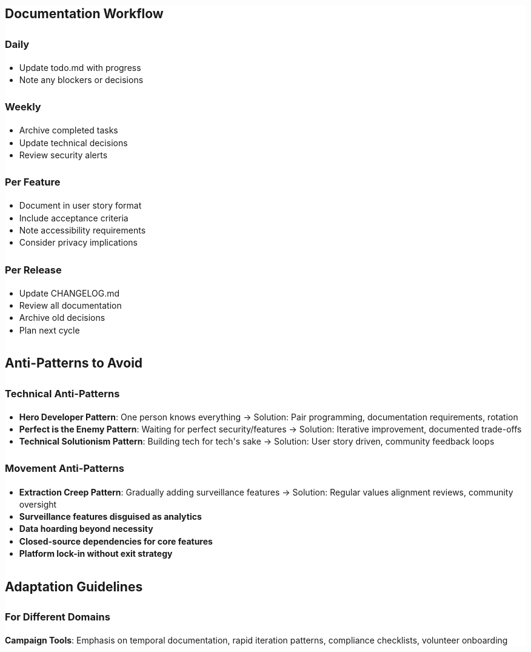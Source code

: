 ## Documentation Workflow

### Daily
- Update todo.md with progress
- Note any blockers or decisions

### Weekly  
- Archive completed tasks
- Update technical decisions
- Review security alerts

### Per Feature
- Document in user story format
- Include acceptance criteria
- Note accessibility requirements
- Consider privacy implications

### Per Release
- Update CHANGELOG.md
- Review all documentation
- Archive old decisions
- Plan next cycle

## Anti-Patterns to Avoid

### Technical Anti-Patterns
- **Hero Developer Pattern**: One person knows everything → Solution: Pair programming, documentation requirements, rotation
- **Perfect is the Enemy Pattern**: Waiting for perfect security/features → Solution: Iterative improvement, documented trade-offs
- **Technical Solutionism Pattern**: Building tech for tech's sake → Solution: User story driven, community feedback loops

### Movement Anti-Patterns
- **Extraction Creep Pattern**: Gradually adding surveillance features → Solution: Regular values alignment reviews, community oversight
- **Surveillance features disguised as analytics**
- **Data hoarding beyond necessity**
- **Closed-source dependencies for core features**
- **Platform lock-in without exit strategy**

## Adaptation Guidelines

### For Different Domains

**Campaign Tools**: Emphasis on temporal documentation, rapid iteration patterns, compliance checklists, volunteer onboarding
